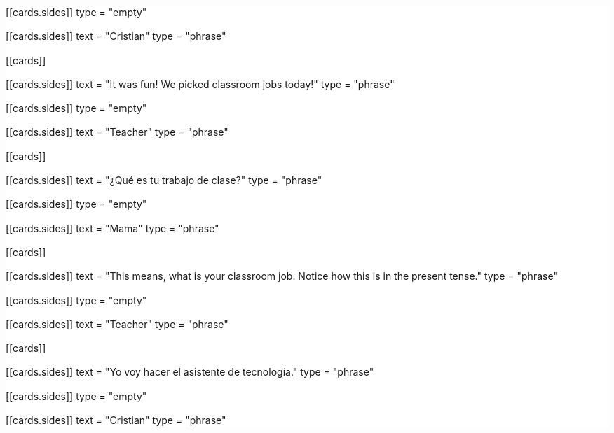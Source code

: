 [[cards.sides]]
type = "empty"

[[cards.sides]]
text = "Cristian"
type = "phrase"

[[cards]]

[[cards.sides]]
text = "It was fun! We picked classroom jobs today!"
type = "phrase"

[[cards.sides]]
type = "empty"

[[cards.sides]]
text = "Teacher"
type = "phrase"

[[cards]]

[[cards.sides]]
text = "¿Qué es tu trabajo de clase?"
type = "phrase"

[[cards.sides]]
type = "empty"

[[cards.sides]]
text = "Mama"
type = "phrase"

[[cards]]

[[cards.sides]]
text = "This means, what is your classroom job. Notice how this is in the present tense."
type = "phrase"

[[cards.sides]]
type = "empty"

[[cards.sides]]
text = "Teacher"
type = "phrase"

[[cards]]

[[cards.sides]]
text = "Yo voy hacer el asistente de tecnología."
type = "phrase"

[[cards.sides]]
type = "empty"

[[cards.sides]]
text = "Cristian"
type = "phrase"
